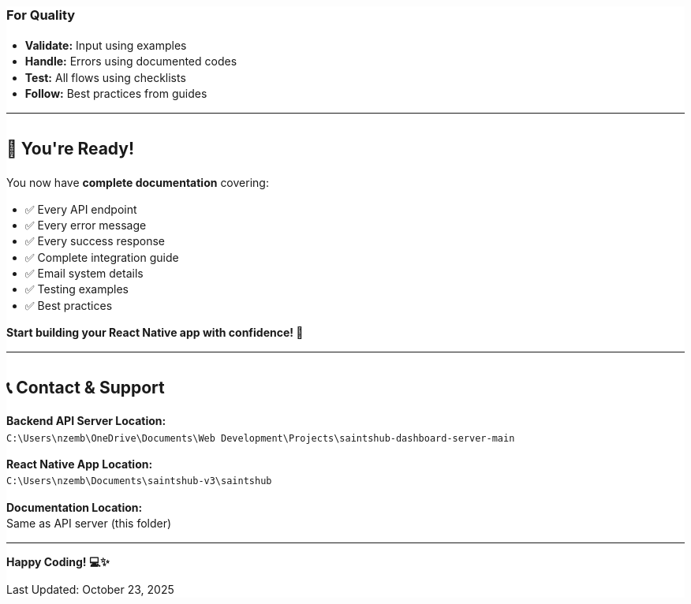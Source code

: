 ### For Quality
- **Validate:** Input using examples
- **Handle:** Errors using documented codes
- **Test:** All flows using checklists
- **Follow:** Best practices from guides

---

## 🚀 You're Ready!

You now have **complete documentation** covering:
- ✅ Every API endpoint
- ✅ Every error message
- ✅ Every success response
- ✅ Complete integration guide
- ✅ Email system details
- ✅ Testing examples
- ✅ Best practices

**Start building your React Native app with confidence! 🎉**

---

## 📞 Contact & Support

**Backend API Server Location:**  
`C:\Users\nzemb\OneDrive\Documents\Web Development\Projects\saintshub-dashboard-server-main`

**React Native App Location:**  
`C:\Users\nzemb\Documents\saintshub-v3\saintshub`

**Documentation Location:**  
Same as API server (this folder)

---

**Happy Coding! 💻✨**

Last Updated: October 23, 2025
